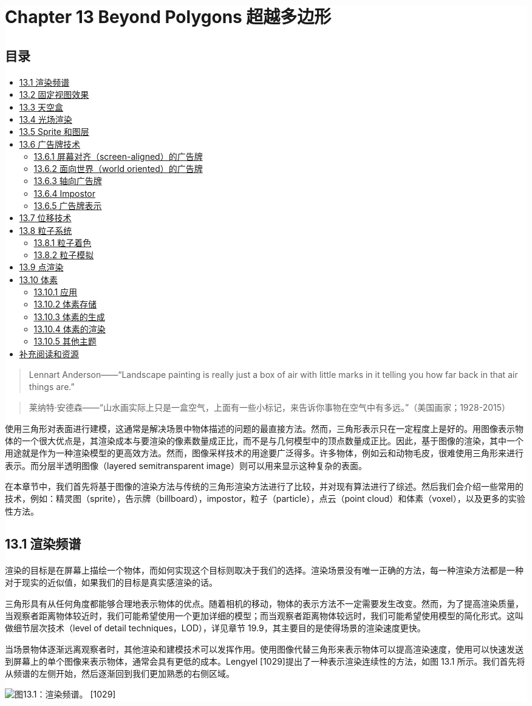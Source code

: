 # Chapter 13 Beyond Polygons 超越多边形

## 目录

- [13.1 渲染频谱](#131-渲染频谱)
- [13.2 固定视图效果](#132-固定视图效果)
- [13.3 天空盒](#133-天空盒)
- [13.4 光场渲染](#134-光场渲染)
- [13.5 Sprite 和图层](#135-Sprite和图层)
- [13.6 广告牌技术](#136-广告牌技术)
  - [13.6.1 屏幕对齐（screen-aligned）的广告牌](#1361-屏幕对齐screen-aligned的广告牌)
  - [13.6.2 面向世界（world oriented）的广告牌](#1362-面向世界world-oriented的广告牌)
  - [13.6.3 轴向广告牌](#1363-轴向广告牌)
  - [13.6.4 Impostor](#1364-Impostor)
  - [13.6.5 广告牌表示](#1365-广告牌表示)
- [13.7 位移技术](#137-位移技术)
- [13.8 粒子系统](#138-粒子系统)
  - [13.8.1 粒子着色](#1381-粒子着色)
  - [13.8.2 粒子模拟](#1382-粒子模拟)
- [13.9 点渲染](#139-点渲染)
- [13.10 体素](#1310-体素)
  - [13.10.1 应用](#13101-应用)
  - [13.10.2 体素存储](#13102-体素存储)
  - [13.10.3 体素的生成](#13103-体素的生成)
  - [13.10.4 体素的渲染](#13104-体素的渲染)
  - [13.10.5 其他主题](#13105-其他主题)
- [补充阅读和资源](#补充阅读和资源)

> Lennart Anderson——“Landscape painting is really just a box of air with little marks in it telling you how far back in that air things are.”

> 莱纳特·安德森——“山水画实际上只是一盒空气，上面有一些小标记，来告诉你事物在空气中有多远。”（美国画家；1928-2015）

使用三角形对表面进行建模，这通常是解决场景中物体描述的问题的最直接方法。然而，三角形表示只在一定程度上是好的。用图像表示物体的一个很大优点是，其渲染成本与要渲染的像素数量成正比，而不是与几何模型中的顶点数量成正比。因此，基于图像的渲染，其中一个用途就是作为一种渲染模型的更高效方法。然而，图像采样技术的用途要广泛得多。许多物体，例如云和动物毛皮，很难使用三角形来进行表示。而分层半透明图像（layered semitransparent image）则可以用来显示这种复杂的表面。

在本章节中，我们首先将基于图像的渲染方法与传统的三角形渲染方法进行了比较，并对现有算法进行了综述。然后我们会介绍一些常用的技术，例如：精灵图（sprite），告示牌（billboard），impostor，粒子（particle），点云（point cloud）和体素（voxel），以及更多的实验性方法。

## 13.1 渲染频谱

渲染的目标是在屏幕上描绘一个物体，而如何实现这个目标则取决于我们的选择。渲染场景没有唯一正确的方法，每一种渲染方法都是一种对于现实的近似值，如果我们的目标是真实感渲染的话。

三角形具有从任何角度都能够合理地表示物体的优点。随着相机的移动，物体的表示方法不一定需要发生改变。然而，为了提高渲染质量，当观察者距离物体较近时，我们可能希望使用一个更加详细的模型；而当观察者距离物体较远时，我们可能希望使用模型的简化形式。这叫做细节层次技术（level of detail techniques，LOD），详见章节 19.9，其主要目的是使得场景的渲染速度更快。

当场景物体逐渐远离观察者时，其他渲染和建模技术可以发挥作用。使用图像代替三角形来表示物体可以提高渲染速度，使用可以快速发送到屏幕上的单个图像来表示物体，通常会具有更低的成本。Lengyel \[1029]提出了一种表示渲染连续性的方法，如图 13.1 所示。我们首先将从频谱的左侧开始，然后逐渐回到我们更加熟悉的右侧区域。

![图13.1：渲染频谱。 [1029]](https://ngte-superbed.oss-cn-beijing.aliyuncs.com/book/Real-Time-Rendering/images/Chapter-13/202308181916610.png "图13.1：渲染频谱。 [1029]")
